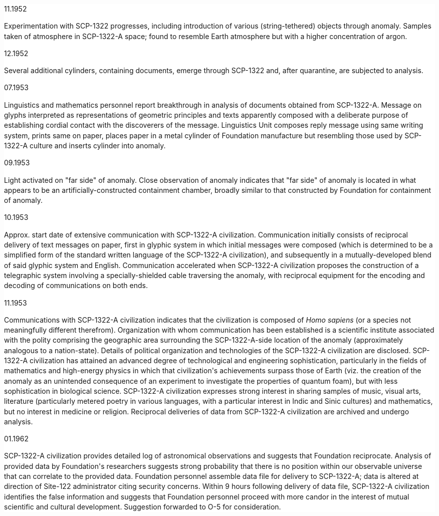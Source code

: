 11.1952

Experimentation with SCP-1322 progresses, including introduction of various (string-tethered) objects through anomaly. Samples taken of atmosphere in SCP-1322-A space; found to resemble Earth atmosphere but with a higher concentration of argon.

12.1952

Several additional cylinders, containing documents, emerge through SCP-1322 and, after quarantine, are subjected to analysis.

07.1953

Linguistics and mathematics personnel report breakthrough in analysis of documents obtained from SCP-1322-A. Message on glyphs interpreted as representations of geometric principles and texts apparently composed with a deliberate purpose of establishing cordial contact with the discoverers of the message. Linguistics Unit composes reply message using same writing system, prints same on paper, places paper in a metal cylinder of Foundation manufacture but resembling those used by SCP-1322-A culture and inserts cylinder into anomaly.

09.1953

Light activated on "far side" of anomaly. Close observation of anomaly indicates that "far side" of anomaly is located in what appears to be an artificially-constructed containment chamber, broadly similar to that constructed by Foundation for containment of anomaly.

10.1953

Approx. start date of extensive communication with SCP-1322-A civilization. Communication initially consists of reciprocal delivery of text messages on paper, first in glyphic system in which initial messages were composed (which is determined to be a simplified form of the standard written language of the SCP-1322-A civilization), and subsequently in a mutually-developed blend of said glyphic system and English. Communication accelerated when SCP-1322-A civilization proposes the construction of a telegraphic system involving a specially-shielded cable traversing the anomaly, with reciprocal equipment for the encoding and decoding of communications on both ends.

11.1953

Communications with SCP-1322-A civilization indicates that the civilization is composed of _Homo sapiens_ (or a species not meaningfully different therefrom). Organization with whom communication has been established is a scientific institute associated with the polity comprising the geographic area surrounding the SCP-1322-A-side location of the anomaly (approximately analogous to a nation-state). Details of political organization and technologies of the SCP-1322-A civilization are disclosed. SCP-1322-A civilization has attained an advanced degree of technological and engineering sophistication, particularly in the fields of mathematics and high-energy physics in which that civilization's achievements surpass those of Earth (viz. the creation of the anomaly as an unintended consequence of an experiment to investigate the properties of quantum foam), but with less sophistication in biological science. SCP-1322-A civilization expresses strong interest in sharing samples of music, visual arts, literature (particularly metered poetry in various languages, with a particular interest in Indic and Sinic cultures) and mathematics, but no interest in medicine or religion. Reciprocal deliveries of data from SCP-1322-A civilization are archived and undergo analysis.

01.1962

SCP-1322-A civilization provides detailed log of astronomical observations and suggests that Foundation reciprocate. Analysis of provided data by Foundation's researchers suggests strong probability that there is no position within our observable universe that can correlate to the provided data. Foundation personnel assemble data file for delivery to SCP-1322-A; data is altered at direction of Site-122 administrator citing security concerns. Within 9 hours following delivery of data file, SCP-1322-A civilization identifies the false information and suggests that Foundation personnel proceed with more candor in the interest of mutual scientific and cultural development. Suggestion forwarded to O-5 for consideration.
